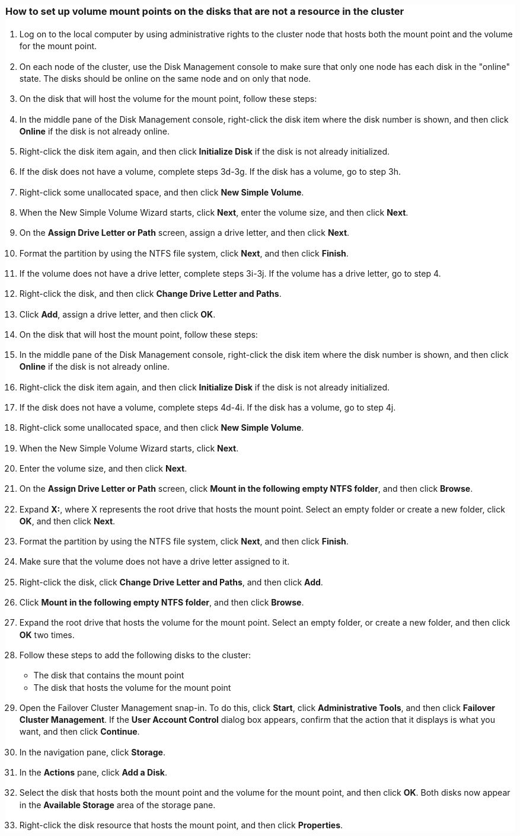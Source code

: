 
### How to set up volume mount points on the disks that are not a resource in the cluster


1. Log on to the local computer by using administrative rights to the cluster node that hosts both the mount point and the volume for the mount point.
2. On each node of the cluster, use the Disk Management console to make sure that only one node has each disk in the "online" state. The disks should be online on the same node and on only that node.
3. On the disk that will host the volume for the mount point, follow these steps:
  1. In the middle pane of the Disk Management console, right-click the disk item where the disk number is shown, and then click **Online** if the disk is not already online.
  2. Right-click the disk item again, and then click **Initialize Disk** if the disk is not already initialized.
  3. If the disk does not have a volume, complete steps 3d-3g. If the disk has a volume, go to step 3h.
  4. Right-click some unallocated space, and then click **New Simple Volume**.
  5. When the New Simple Volume Wizard starts, click **Next**, enter the volume size, and then click **Next**.
  6. On the **Assign Drive Letter or Path** screen, assign a drive letter, and then click **Next**.
  7. Format the partition by using the NTFS file system, click **Next**, and then click **Finish**.

8. If the volume does not have a drive letter, complete steps 3i-3j. If the volume has a drive letter, go to step 4.
  9. Right-click the disk, and then click **Change Drive Letter and Paths**.
  10. Click **Add**, assign a drive letter, and then click **OK**.
4. On the disk that will host the mount point, follow these steps:
  1. In the middle pane of the Disk Management console, right-click the disk item where the disk number is shown, and then click **Online** if the disk is not already online.
  2. Right-click the disk item again, and then click **Initialize Disk** if the disk is not already initialized.
  3. If the disk does not have a volume, complete steps 4d-4i. If the disk has a volume, go to step 4j.
  4. Right-click some unallocated space, and then click **New Simple Volume**.
  5. When the New Simple Volume Wizard starts, click **Next**.
  6. Enter the volume size, and then click **Next**.
  7. On the **Assign Drive Letter or Path** screen, click **Mount in the following empty NTFS folder**, and then click **Browse**.
  8. Expand **X:**, where X represents the root drive that hosts the mount point. Select an empty folder or create a new folder, click **OK**, and then click **Next**.
  9. Format the partition by using the NTFS file system, click **Next**, and then click **Finish**.

10. Make sure that the volume does not have a drive letter assigned to it.

11. Right-click the disk, click **Change Drive Letter and Paths**, and then click **Add**.
  12. Click **Mount in the following empty NTFS folder**, and then click **Browse**.
  13. Expand the root drive that hosts the volume for the mount point. Select an empty folder, or create a new folder, and then click **OK** two times.
5. Follow these steps to add the following disks to the cluster:
   - The disk that contains the mount point
   - The disk that hosts the volume for the mount point
  1. Open the Failover Cluster Management snap-in. To do this, click **Start**, click **Administrative Tools**, and then click **Failover Cluster Management**. If the **User Account Control** dialog box appears, confirm that the action that it displays is what you want, and then click **Continue**.
  2. In the navigation pane, click **Storage**.
  3. In the **Actions** pane, click **Add a Disk**.
  4. Select the disk that hosts both the mount point and the volume for the mount point, and then click **OK**. Both disks now appear in the **Available Storage** area of the storage pane.
  5. Right-click the disk resource that hosts the mount point, and then click **Properties**.
